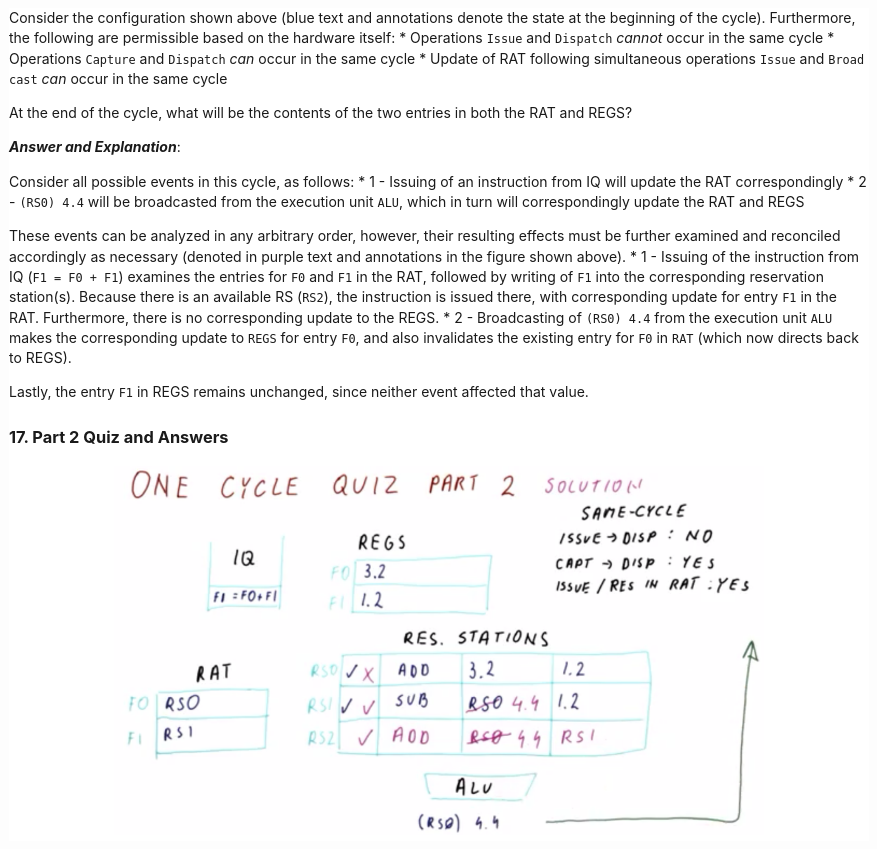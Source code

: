   Consider the configuration shown above (blue text and annotations denote the state at the beginning of the cycle). Furthermore, the following are permissible based on the hardware itself:
    * Operations `Issue` and `Dispatch` *cannot* occur in the same cycle
    * Operations `Capture` and `Dispatch` *can* occur in the same cycle
    * Update of RAT following simultaneous operations `Issue` and `Broadcast` *can* occur in the same cycle
  
  At the end of the cycle, what will be the contents of the two entries in both the RAT and REGS?
  
  ***Answer and Explanation***:
  
  Consider all possible events in this cycle, as follows:
    * 1 - Issuing of an instruction from IQ will update the RAT correspondingly
    * 2 - `(RS0) 4.4` will be broadcasted from the execution unit `ALU`, which in turn will correspondingly update the RAT and REGS
  
  These events can be analyzed in any arbitrary order, however, their resulting effects must be further examined and reconciled accordingly as necessary (denoted in purple text and annotations in the figure shown above).
    * 1 - Issuing of the instruction from IQ (`F1 = F0 + F1`) examines the entries for `F0` and `F1` in the RAT, followed by writing of `F1` into the corresponding reservation station(s). Because there is an available RS (`RS2`), the instruction is issued there, with corresponding update for entry `F1` in the RAT. Furthermore, there is no corresponding update to the REGS.
    * 2 - Broadcasting of `(RS0) 4.4` from the execution unit `ALU` makes the corresponding update to `REGS` for entry `F0`, and also invalidates the existing entry for `F0` in `RAT` (which now directs back to REGS).
  
  Lastly, the entry `F1` in REGS remains unchanged, since neither event affected that value.
  
  ### 17. Part 2 Quiz and Answers
  
  <center>
  <img src="./assets/07-040A.png" width="650">
  </center>
  